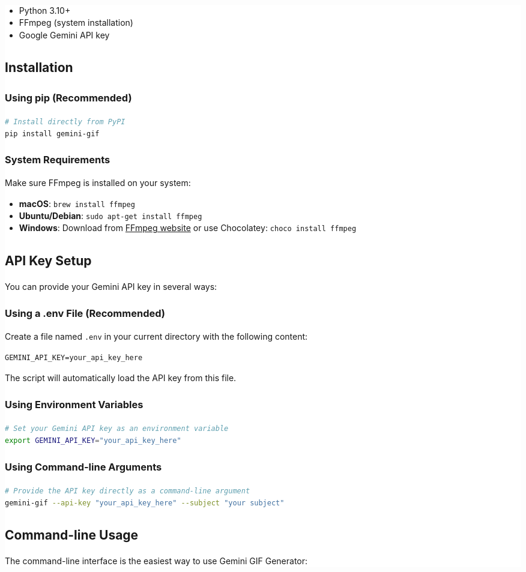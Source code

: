 - Python 3.10+
- FFmpeg (system installation)
- Google Gemini API key

## Installation

### Using pip (Recommended)

```bash
# Install directly from PyPI
pip install gemini-gif
```

### System Requirements

Make sure FFmpeg is installed on your system:

- **macOS**: `brew install ffmpeg`
- **Ubuntu/Debian**: `sudo apt-get install ffmpeg`
- **Windows**: Download from [FFmpeg website](https://ffmpeg.org/download.html) or use Chocolatey: `choco install ffmpeg`

## API Key Setup

You can provide your Gemini API key in several ways:

### Using a .env File (Recommended)

Create a file named `.env` in your current directory with the following content:

```
GEMINI_API_KEY=your_api_key_here
```

The script will automatically load the API key from this file.

### Using Environment Variables

```bash
# Set your Gemini API key as an environment variable
export GEMINI_API_KEY="your_api_key_here"
```

### Using Command-line Arguments

```bash
# Provide the API key directly as a command-line argument
gemini-gif --api-key "your_api_key_here" --subject "your subject"
```

## Command-line Usage

The command-line interface is the easiest way to use Gemini GIF Generator:
